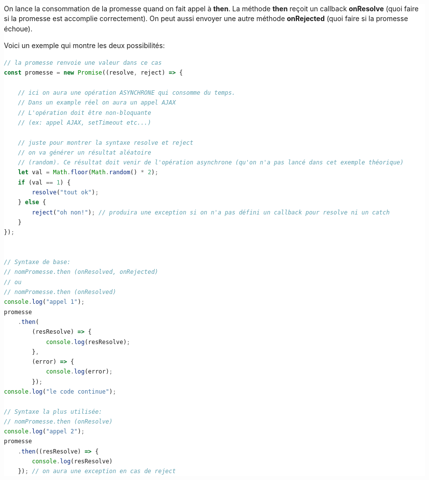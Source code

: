On lance la consommation de la promesse quand on fait appel à **then**. La méthode **then** reçoit un callback **onResolve** (quoi faire si la promesse est accomplie correctement). On peut aussi envoyer une autre méthode  **onRejected** (quoi faire si la promesse échoue). 

Voici un exemple qui montre les deux possibilités:

```js
// la promesse renvoie une valeur dans ce cas
const promesse = new Promise((resolve, reject) => {

    // ici on aura une opération ASYNCHRONE qui consomme du temps.
    // Dans un example réel on aura un appel AJAX
    // L'opération doit être non-bloquante 
    // (ex: appel AJAX, setTimeout etc...)

    // juste pour montrer la syntaxe resolve et reject 
    // on va générer un résultat aléatoire
    // (random). Ce résultat doit venir de l'opération asynchrone (qu'on n'a pas lancé dans cet exemple théorique)
    let val = Math.floor(Math.random() * 2);
    if (val == 1) {
        resolve("tout ok");
    } else {
        reject("oh non!"); // produira une exception si on n'a pas défini un callback pour resolve ni un catch
    }
});


// Syntaxe de base:
// nomPromesse.then (onResolved, onRejected)
// ou
// nomPromesse.then (onResolved)
console.log("appel 1");
promesse
    .then(
        (resResolve) => {
            console.log(resResolve);
        },
        (error) => {
            console.log(error);
        });
console.log("le code continue");

// Syntaxe la plus utilisée:
// nomPromesse.then (onResolve)
console.log("appel 2");
promesse
    .then((resResolve) => {
        console.log(resResolve)
    }); // on aura une exception en cas de reject

```
